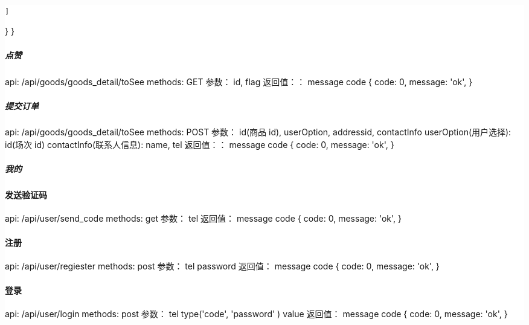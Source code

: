     ]
  }
}

##### 点赞
api: /api/goods/goods_detail/toSee
methods: GET
参数： id, flag
返回值：：  message     code
{
  code: 0,
  message: 'ok',
}


##### 提交订单
api: /api/goods/goods_detail/toSee
methods: POST
参数： id(商品 id), userOption, addressid, contactInfo
userOption(用户选择): id(场次 id)
contactInfo(联系人信息): name, tel
返回值：：  message code 
{
  code: 0,
  message: 'ok',
}


##### 我的

#### 发送验证码
api: /api/user/send_code
methods: get
参数： tel
返回值： message code 
{
  code: 0,
  message: 'ok',
}

#### 注册
api: /api/user/regiester
methods: post
参数： tel  password
返回值： message code 
{
  code: 0,
  message: 'ok',
}

#### 登录
api: /api/user/login
methods: post
参数： tel   type('code',  'password' )  value 
返回值： message code 
{
  code: 0,
  message: 'ok',
}
